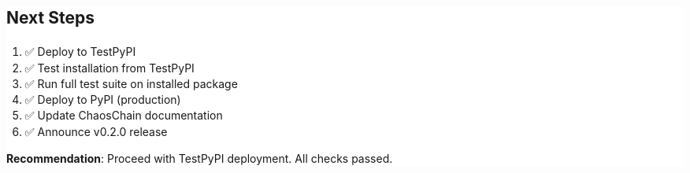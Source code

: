 
## Next Steps

1. ✅ Deploy to TestPyPI
2. ✅ Test installation from TestPyPI
3. ✅ Run full test suite on installed package
4. ✅ Deploy to PyPI (production)
5. ✅ Update ChaosChain documentation
6. ✅ Announce v0.2.0 release

**Recommendation**: Proceed with TestPyPI deployment. All checks passed.

